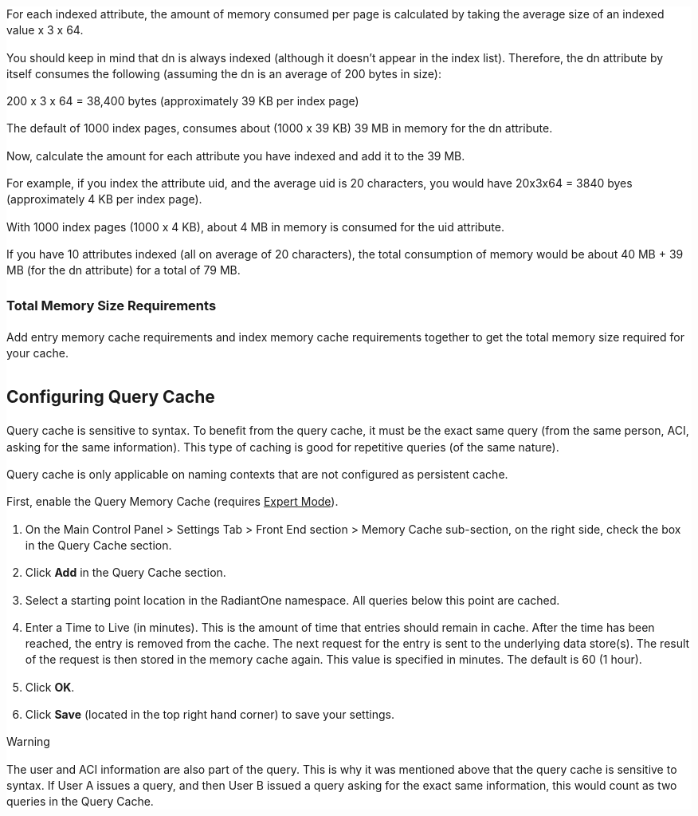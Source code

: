 For each indexed attribute, the amount of memory consumed per page is calculated by taking the average size of an indexed value x 3 x 64.

You should keep in mind that dn is always indexed (although it doesn’t appear in the index list). Therefore, the dn attribute by itself consumes the following (assuming the dn is an average of 200 bytes in size):

200 x 3 x 64 = 38,400 bytes (approximately 39 KB per index page)

The default of 1000 index pages, consumes about (1000 x 39 KB) 39 MB in memory for the dn attribute.

Now, calculate the amount for each attribute you have indexed and add it to the 39 MB.

For example, if you index the attribute uid, and the average uid is 20 characters, you would have 20x3x64 = 3840 byes (approximately 4 KB per index page).

With 1000 index pages (1000 x 4 KB), about 4 MB in memory is consumed for the uid attribute.

If you have 10 attributes indexed (all on average of 20 characters), the total consumption of memory would be about 40 MB + 39 MB (for the dn attribute) for a total of 79 MB.

### Total Memory Size Requirements

Add entry memory cache requirements and index memory cache requirements together to get the total memory size required for your cache.

## Configuring Query Cache

Query cache is sensitive to syntax. To benefit from the query cache, it must be the exact same query (from the same person, ACI, asking for the same information). This type of caching is good for repetitive queries (of the same nature).

Query cache is only applicable on naming contexts that are not configured as persistent cache.

First, enable the Query Memory Cache (requires [Expert Mode](00-preface#expert-mode)).

1.	On the Main Control Panel > Settings Tab > Front End section > Memory Cache sub-section, on the right side, check the box in the Query Cache section.

2.	Click **Add** in the Query Cache section.

3.	Select a starting point location in the RadiantOne namespace. All queries below this point are cached. 

4.	Enter a Time to Live (in minutes). This is the amount of time that entries should remain in cache. After the time has been reached, the entry is removed from the cache. The next request for the entry is sent to the underlying data store(s). The result of the request is then stored in the memory cache again. This value is specified in minutes. The default is 60 (1 hour).

5.	Click **OK**.

6.	Click **Save** (located in the top right hand corner) to save your settings.

>[!warning] 
>The user and ACI information are also part of the query. This is why it was mentioned above that the query cache is sensitive to syntax. If User A issues a query, and then User B issued a query asking for the exact same information, this would count as two queries in the Query Cache.
